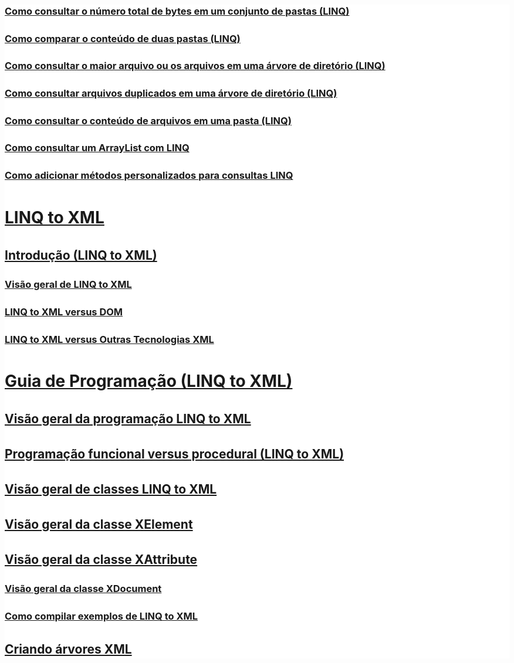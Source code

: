 ### [Como consultar o número total de bytes em um conjunto de pastas (LINQ)](how-to-query-for-the-total-number-of-bytes-in-a-set-of-folders.md)
### [Como comparar o conteúdo de duas pastas (LINQ)](how-to-compare-the-contents-of-two-folders-linq.md)
### [Como consultar o maior arquivo ou os arquivos em uma árvore de diretório (LINQ)](how-to-query-for-the-largest-file-or-files-in-a-directory-tree.md)
### [Como consultar arquivos duplicados em uma árvore de diretório (LINQ)](how-to-query-for-duplicate-files-in-a-directory-tree-linq.md)
### [Como consultar o conteúdo de arquivos em uma pasta (LINQ)](how-to-query-the-contents-of-files-in-a-folder-linq.md)
### [Como consultar um ArrayList com LINQ](how-to-query-an-arraylist-with-linq.md)
### [Como adicionar métodos personalizados para consultas LINQ](how-to-add-custom-methods-for-linq-queries.md)

# [LINQ to XML](linq-to-xml.md)
## [Introdução (LINQ to XML)](getting-started-linq-to-xml.md)
### [Visão geral de LINQ to XML](linq-to-xml-overview.md)
### [LINQ to XML versus DOM](linq-to-xml-vs-dom.md)
### [LINQ to XML versus Outras Tecnologias XML](linq-to-xml-vs-other-xml-technologies.md)

# [Guia de Programação (LINQ to XML)](programming-guide-linq-to-xml.md)
## [Visão geral da programação LINQ to XML](linq-to-xml-programming-overview.md)
## [Programação funcional versus procedural (LINQ to XML)](functional-vs-procedural-programming-linq-to-xml.md)
## [Visão geral de classes LINQ to XML](linq-to-xml-classes-overview.md)
## [Visão geral da classe XElement](xelement-class-overview.md)
## [Visão geral da classe XAttribute](xattribute-class-overview.md)
### [Visão geral da classe XDocument](xdocument-class-overview.md)
### [Como compilar exemplos de LINQ to XML](how-to-build-linq-to-xml-examples.md)
## [Criando árvores XML](creating-xml-trees.md)